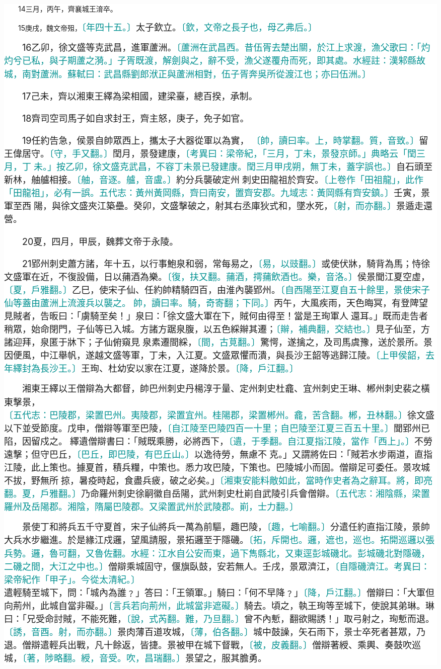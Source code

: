  　　14三月，丙午，齊襄城王淯卒。

 　　15庚戌，魏文帝殂，</font><font size=4px color="#009090"><font size=4px>〔年四十五。〕</font></font><font size=4px>太子欽立。</font><font size=4px color="#009090"><font size=4px>〔欽，文帝之長子也，母乙弗后。〕</font></font><font size=4px>

 　　16乙卯，徐文盛等克武昌，進軍蘆洲。</font><font size=4px color="#009090"><font size=4px>〔蘆洲在武昌西。昔伍胥去楚出關，於江上求渡，漁父歌曰：「灼灼兮已私，與子期蘆之漪。」子胥既渡，解劍與之，辭不受，漁父遂覆舟而死，即其處。水經註：漢邾縣故城，南對蘆洲。蘇軾曰：武昌縣劉郎洑正與蘆洲相對，伍子胥奔吳所從渡江也；亦曰伍洲。〕</font></font><font size=4px>

 　　17己未，齊以湘東王繹為梁相國，建梁臺，總百揆，承制。

 　　18齊司空司馬子如自求封王，齊主怒，庚子，免子如官。

 　　19任約告急，侯景自帥眾西上，攜太子大器從軍以為實， </font><font size=4px color="#009090"><font size=4px>〔帥，讀曰率。上，時掌翻。質，音致。〕</font></font><font size=4px>留王偉居守。</font><font size=4px color="#009090"><font size=4px>〔守，手又翻。〕</font></font><font size=4px>閏月，景發建康，</font><font size=4px color="#009090"><font size=4px>〔考異曰：梁帝紀，「三月，丁未，景發京師。」典略云「閏三月，丁 未。」按乙卯，徐文盛克武昌，不容丁未景已發建康。閏三月甲戌朔，無丁未，蓋字誤也。〕</font></font><font size=4px>自石頭至新林，舳艫相接。</font><font size=4px color="#009090"><font size=4px>〔舳，音逐。艫，音盧。〕</font></font><font size=4px>約分兵襲破定州 刺史田龍祖於齊安。</font><font size=4px color="#009090"><font size=4px>〔上卷作「田祖龍」，此作「田龍祖」，必有一誤。五代志：黃州黃岡縣，齊曰南安，置齊安郡。九域志：黃岡縣有齊安鎮。〕</font></font><font size=4px>壬寅，景軍至西 陽，與徐文盛夾江築壘。癸卯，文盛擊破之，射其右丞庫狄式和，墜水死，</font><font size=4px color="#009090"><font size=4px>〔射，而亦翻。〕</font></font><font size=4px>景遁走還營。

 　　20夏，四月，甲辰，魏葬文帝于永陵。

 　　21郢州刺史蕭方諸，年十五，以行事鮑泉和弱，常每易之，</font><font size=4px color="#009090"><font size=4px>〔易，以豉翻。〕</font></font><font size=4px>或使伏牀，騎背為馬；恃徐文盛軍在近，不復設備，日以蒱酒為樂。</font><font size=4px color="#009090"><font size=4px>〔復，扶又翻。蒱酒，摴蒱飲酒也。樂，音洛。〕</font></font><font size=4px>侯景聞江夏空虛，</font><font size=4px color="#009090"><font size=4px>〔夏，戶雅翻。〕</font></font><font size=4px>乙巳，使宋子仙、任約帥精騎四百，由淮內襲郢州。</font><font size=4px color="#009090"><font size=4px>〔自西陽至江夏自五十餘里，景使宋子仙等蓋由蘆洲上流渡兵以襲之。 帥，讀曰率。騎，奇寄翻；下同。〕</font></font><font size=4px>丙午，大風疾雨，天色晦冥，有登陴望見賊者，告昄曰：「虜騎至矣！」泉曰：「徐文盛大軍在下，賊何由得至！當是王珣軍人 還耳。」既而走告者稍眾，始命閉門，子仙等已入城。方諸方踞泉腹，以五色綵辮其遷；</font><font size=4px color="#009090"><font size=4px>〔辮，補典翻，交結也。〕</font></font><font size=4px>見子仙至，方諸迎拜，泉匿于牀下；子仙俯窺見 泉素遷間綵，</font><font size=4px color="#009090"><font size=4px>〔間，古莧翻。〕</font></font><font size=4px>驚愕，遂擒之，及司馬虞豫，送於景所。景因便風，中江舉帆，遂越文盛等軍，丁未，入江夏。文盛眾懼而潰，與長沙王韶等逃歸江陵。</font><font size=4px color="#009090"><font size=4px>〔上甲侯韶，去年繹封為長沙王。〕</font></font><font size=4px>王珣、杜幼安以家在江夏，遂降於景。</font><font size=4px color="#009090"><font size=4px>〔降，戶江翻。〕</font></font><font size=4px>

 　　湘東王繹以王僧辯為大都督，帥巴州刺史丹楊淳于量、定州刺史杜龕、宜州刺史王琳、郴州刺史裴之橫東擊景，</font><font size=4px color="#009090"><font size=4px>〔五代志：巴陵郡，梁置巴州。夷陵郡，梁置宜州。桂陽郡，梁置郴州。龕，苦含翻。郴，丑林翻。〕</font></font><font size=4px>徐文盛以下並受節度。戊申，僧辯等軍至巴陵，</font><font size=4px color="#009090"><font size=4px>〔自江陵至巴陵四百一十里；自巴陵至江夏三百五十里。〕</font></font><font size=4px>聞郢州已陷，因留戍之。 繹遺僧辯書曰：「賊既乘勝，必將西下，</font><font size=4px color="#009090"><font size=4px>〔遺，于季翻。自江夏指江陵，當作「西上」。〕</font></font><font size=4px>不勞遠擊；但守巴丘，</font><font size=4px color="#009090"><font size=4px>〔巴丘，即巴陵，有巴丘山。〕</font></font><font size=4px>以逸待勞，無慮不 克。」又謂將佐曰：「賊若水步兩道，直指江陵，此上策也。據夏首，積兵糧，中策也。悉力攻巴陵，下策也。巴陵城小而固。僧辯足可委任。景攻城不拔，野無所 掠，暑疫時起，食盡兵疲，破之必矣。」</font><font size=4px color="#009090"><font size=4px>〔湘東安能料敵如此，當時作史者為之辭耳。將，即亮翻。夏，戶雅翻。〕</font></font><font size=4px>乃命羅州刺史徐嗣徽自岳陽，武州刺史杜崱自武陵引兵會僧辯。</font><font size=4px color="#009090"><font size=4px>〔五代志：湘陰縣，梁置羅州及岳陽郡。湘陰，隋屬巴陵郡。又梁置武州於武陵郡。崱，士力翻。〕</font></font><font size=4px>

 　　景使丁和將兵五千守夏首，宋子仙將兵一萬為前驅，趣巴陵，</font><font size=4px color="#009090"><font size=4px>〔趣，七喻翻。〕</font></font><font size=4px>分遣任約直指江陵，景帥大兵水步繼進。於是緣江戍邏，望風請服，景拓邏至于隱磯。</font><font size=4px color="#009090"><font size=4px>〔拓，斥開也。邏，遮也，巡也。拓開巡邏以張兵勢。邏，魯可翻，又魯佐翻。水經：江水自公安而東，過下雋縣北，又東逕彭城磯北。彭城磯北對隱磯，二磯之間，大江之中也。〕</font></font><font size=4px>僧辯乘城固守，偃旗臥鼓，安若無人。壬戌，景眾濟江，</font><font size=4px color="#009090"><font size=4px>〔自隱磯濟江。考異曰：梁帝紀作「甲子」。今從太清紀。〕</font></font><font size=4px>遣輕騎至城下，問：「城內為誰﹖」答曰：「王領軍。」騎曰：「何不早降﹖」</font><font size=4px color="#009090"><font size=4px>〔降，戶江翻。〕</font></font><font size=4px>僧辯曰：「大軍但向荊州，此城自當非礙。」</font><font size=4px color="#009090"><font size=4px>〔言兵若向荊州，此城當非遮礙。〕</font></font><font size=4px>騎去。頃之，執王珣等至城下，使說其弟琳。琳曰：「兄受命討賊，不能死難，</font><font size=4px color="#009090"><font size=4px>〔說，式芮翻。難，乃旦翻。〕</font></font><font size=4px>曾不內慙，翻欲賜誘！」取弓射之，珣慙而退。</font><font size=4px color="#009090"><font size=4px>〔誘，音酉。射，而亦翻。〕</font></font><font size=4px>景肉薄百道攻城，</font><font size=4px color="#009090"><font size=4px>〔薄，伯各翻。〕</font></font><font size=4px>城中鼓譟，矢石雨下，景士卒死者甚眾，乃退。僧辯遣輕兵出戰，凡十餘返，皆捷。景被甲在城下督戰，</font><font size=4px color="#009090"><font size=4px>〔被，皮義翻。〕</font></font><font size=4px>僧辯著綬、乘輿、奏鼓吹巡城，</font><font size=4px color="#009090"><font size=4px>〔著，陟略翻。綬，音受。吹，昌瑞翻。〕</font></font><font size=4px>景望之，服其膽勇。
